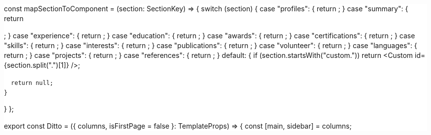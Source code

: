 const mapSectionToComponent = (section: SectionKey) => {
  switch (section) {
    case "profiles": {
      return <Profiles />;
    }
    case "summary": {
      return <Summary />;
    }
    case "experience": {
      return <Experience />;
    }
    case "education": {
      return <Education />;
    }
    case "awards": {
      return <Awards />;
    }
    case "certifications": {
      return <Certifications />;
    }
    case "skills": {
      return <Skills />;
    }
    case "interests": {
      return <Interests />;
    }
    case "publications": {
      return <Publications />;
    }
    case "volunteer": {
      return <Volunteer />;
    }
    case "languages": {
      return <Languages />;
    }
    case "projects": {
      return <Projects />;
    }
    case "references": {
      return <References />;
    }
    default: {
      if (section.startsWith("custom.")) return <Custom id={section.split(".")[1]} />;

      return null;
    }
  }
};

export const Ditto = ({ columns, isFirstPage = false }: TemplateProps) => {
  const [main, sidebar] = columns;
